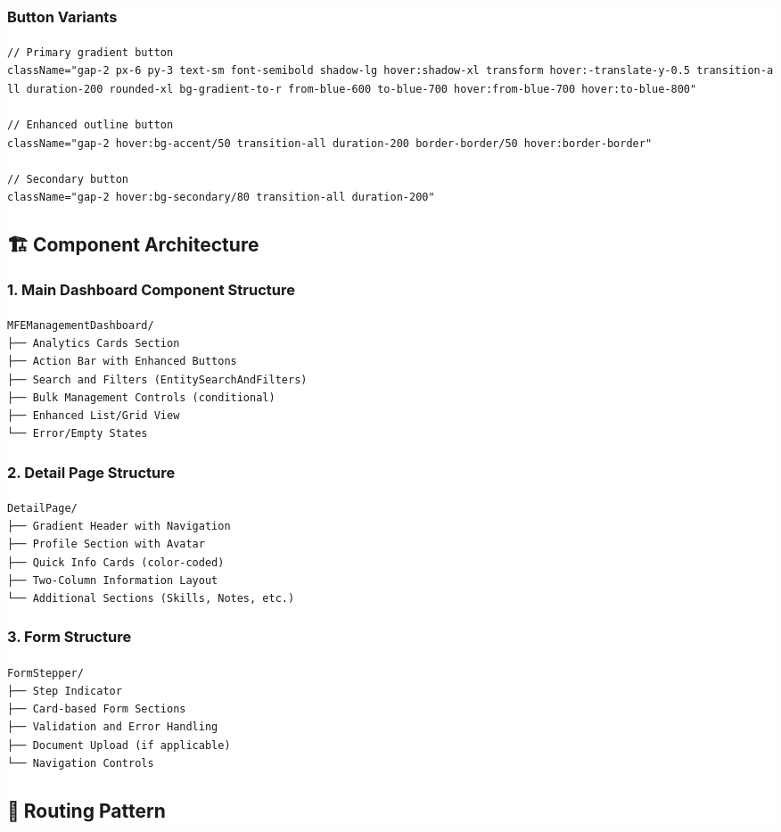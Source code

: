 ### Button Variants
```tsx
// Primary gradient button
className="gap-2 px-6 py-3 text-sm font-semibold shadow-lg hover:shadow-xl transform hover:-translate-y-0.5 transition-all duration-200 rounded-xl bg-gradient-to-r from-blue-600 to-blue-700 hover:from-blue-700 hover:to-blue-800"

// Enhanced outline button
className="gap-2 hover:bg-accent/50 transition-all duration-200 border-border/50 hover:border-border"

// Secondary button
className="gap-2 hover:bg-secondary/80 transition-all duration-200"
```

## 🏗️ Component Architecture

### 1. Main Dashboard Component Structure
```
MFEManagementDashboard/
├── Analytics Cards Section
├── Action Bar with Enhanced Buttons
├── Search and Filters (EntitySearchAndFilters)
├── Bulk Management Controls (conditional)
├── Enhanced List/Grid View
└── Error/Empty States
```

### 2. Detail Page Structure
```
DetailPage/
├── Gradient Header with Navigation
├── Profile Section with Avatar
├── Quick Info Cards (color-coded)
├── Two-Column Information Layout
└── Additional Sections (Skills, Notes, etc.)
```

### 3. Form Structure
```
FormStepper/
├── Step Indicator
├── Card-based Form Sections
├── Validation and Error Handling
├── Document Upload (if applicable)
└── Navigation Controls
```

## 🎯 Routing Pattern
